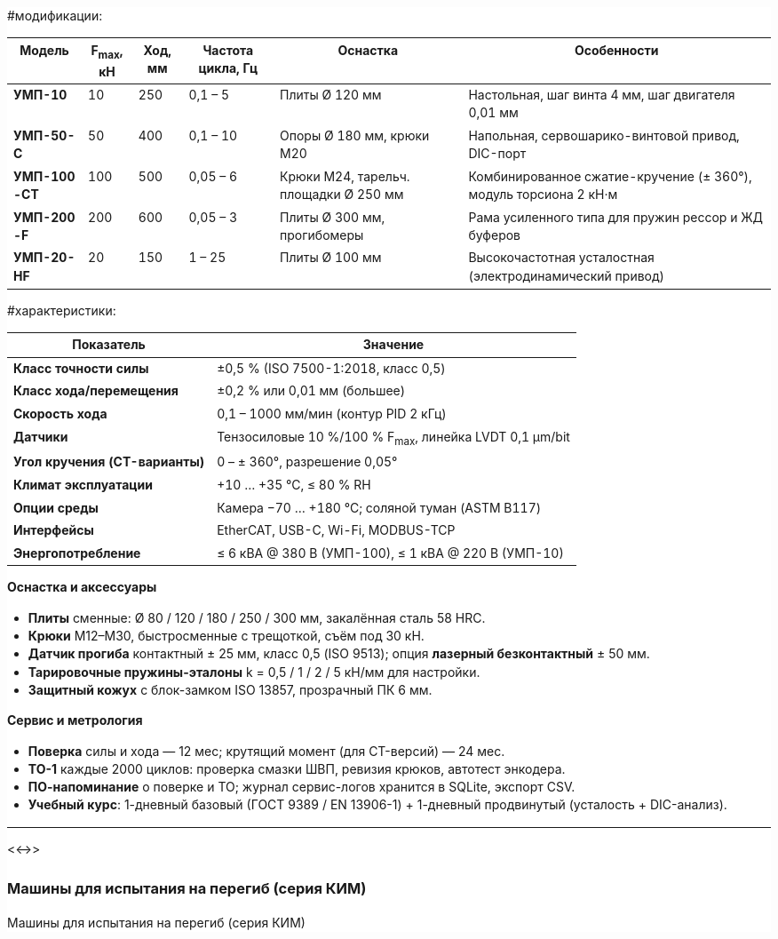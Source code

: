 \#модификации:

| Модель         | F<sub>max</sub>, кН | Ход, мм | Частота цикла, Гц | Оснастка                              | Особенности                                                      |
| -------------- | ------------------- | ------- | ----------------- | ------------------------------------- | ---------------------------------------------------------------- |
| **УМП-10**     | 10                  | 250     | 0,1 – 5           | Плиты Ø 120 мм                        | Настольная, шаг винта 4 мм, шаг двигателя 0,01 мм                |
| **УМП-50-C**   | 50                  | 400     | 0,1 – 10          | Опоры Ø 180 мм, крюки М20             | Напольная, сервошарико-винтовой привод, DIC-порт                 |
| **УМП-100-CT** | 100                 | 500     | 0,05 – 6          | Крюки М24, тарельч. площадки Ø 250 мм | Комбинированное сжатие-кручение (± 360°), модуль торсиона 2 кН·м |
| **УМП-200-F**  | 200                 | 600     | 0,05 – 3          | Плиты Ø 300 мм, прогибомеры           | Рама усиленного типа для пружин рессор и ЖД буферов              |
| **УМП-20-HF**  | 20                  | 150     | 1 – 25            | Плиты Ø 100 мм                        | Высокочастотная усталостная (электродинамический привод)         |

\#характеристики:

| Показатель                      | Значение                                                         |
| ------------------------------- | ---------------------------------------------------------------- |
| **Класс точности силы**         | ±0,5 % (ISO 7500-1:2018, класс 0,5)                              |
| **Класс хода/перемещения**      | ±0,2 % или 0,01 мм (большее)                                     |
| **Скорость хода**               | 0,1 – 1000 мм/мин (контур PID 2 кГц)                             |
| **Датчики**                     | Тензосиловые 10 %/100 % F<sub>max</sub>, линейка LVDT 0,1 µm/bit |
| **Угол кручения (CT-варианты)** | 0 – ± 360°, разрешение 0,05°                                     |
| **Климат эксплуатации**         | +10 … +35 °C, ≤ 80 % RH                                          |
| **Опции среды**                 | Камера −70 … +180 °C; соляной туман (ASTM B117)                  |
| **Интерфейсы**                  | EtherCAT, USB-C, Wi-Fi, MODBUS-TCP                               |
| **Энергопотребление**           | ≤ 6 кВА @ 380 В (УМП-100), ≤ 1 кВА @ 220 В (УМП-10)              |

**Оснастка и аксессуары**

* **Плиты** сменные: Ø 80 / 120 / 180 / 250 / 300 мм, закалённая сталь 58 HRC.
* **Крюки** М12–М30, быстросменные с трещоткой, съём под 30 кН.
* **Датчик прогиба** контактный ± 25 мм, класс 0,5 (ISO 9513); опция **лазерный безконтактный** ± 50 мм.
* **Тарировочные пружины-эталоны** k = 0,5 / 1 / 2 / 5 кН/мм для настройки.
* **Защитный кожух** с блок-замком ISO 13857, прозрачный ПК 6 мм.

**Сервис и метрология**

* **Поверка** силы и хода — 12 мес; крутящий момент (для CT-версий) — 24 мес.
* **ТО-1** каждые 2000 циклов: проверка смазки ШВП, ревизия крюков, автотест энкодера.
* **ПО-напоминание** о поверке и ТО; журнал сервис-логов хранится в SQLite, экспорт CSV.
* **Учебный курс**: 1-дневный базовый (ГОСТ 9389 / EN 13906-1) + 1-дневный продвинутый (усталость + DIC-анализ).

---
<<->>
### Машины для испытания на перегиб (серия КИМ)
Машины для испытания на перегиб (серия КИМ)
